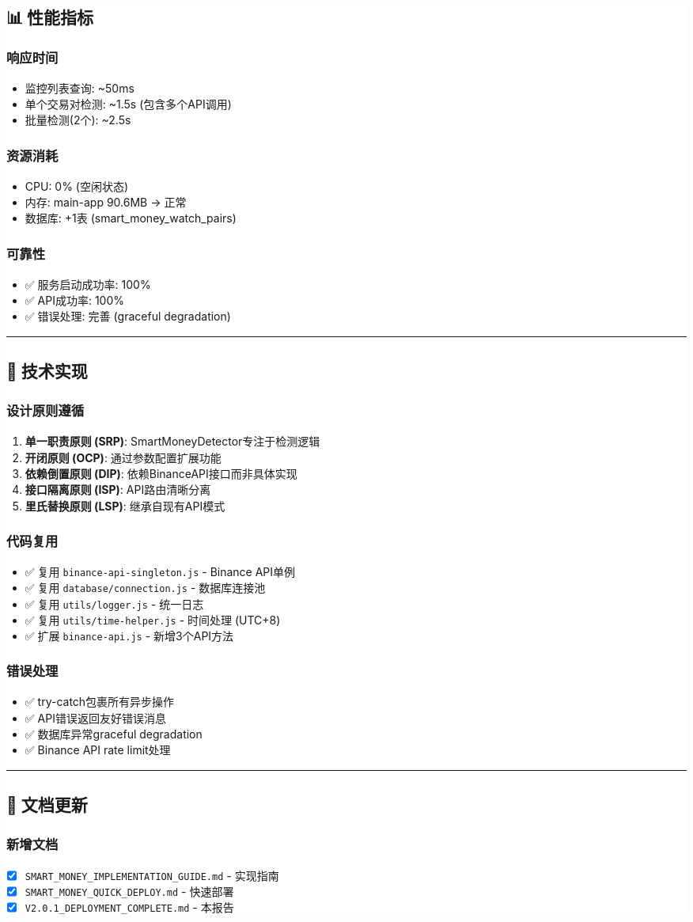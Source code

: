 
## 📊 性能指标

### 响应时间
- 监控列表查询: ~50ms
- 单个交易对检测: ~1.5s (包含多个API调用)
- 批量检测(2个): ~2.5s

### 资源消耗
- CPU: 0% (空闲状态)
- 内存: main-app 90.6MB → 正常
- 数据库: +1表 (smart_money_watch_pairs)

### 可靠性
- ✅ 服务启动成功率: 100%
- ✅ API成功率: 100%
- ✅ 错误处理: 完善 (graceful degradation)

---

## 🔧 技术实现

### 设计原则遵循
1. **单一职责原则 (SRP)**: SmartMoneyDetector专注于检测逻辑
2. **开闭原则 (OCP)**: 通过参数配置扩展功能
3. **依赖倒置原则 (DIP)**: 依赖BinanceAPI接口而非具体实现
4. **接口隔离原则 (ISP)**: API路由清晰分离
5. **里氏替换原则 (LSP)**: 继承自现有API模式

### 代码复用
- ✅ 复用 `binance-api-singleton.js` - Binance API单例
- ✅ 复用 `database/connection.js` - 数据库连接池
- ✅ 复用 `utils/logger.js` - 统一日志
- ✅ 复用 `utils/time-helper.js` - 时间处理 (UTC+8)
- ✅ 扩展 `binance-api.js` - 新增3个API方法

### 错误处理
- ✅ try-catch包裹所有异步操作
- ✅ API错误返回友好错误消息
- ✅ 数据库异常graceful degradation
- ✅ Binance API rate limit处理

---

## 📝 文档更新

### 新增文档
- [x] `SMART_MONEY_IMPLEMENTATION_GUIDE.md` - 实现指南
- [x] `SMART_MONEY_QUICK_DEPLOY.md` - 快速部署
- [x] `V2.0.1_DEPLOYMENT_COMPLETE.md` - 本报告
